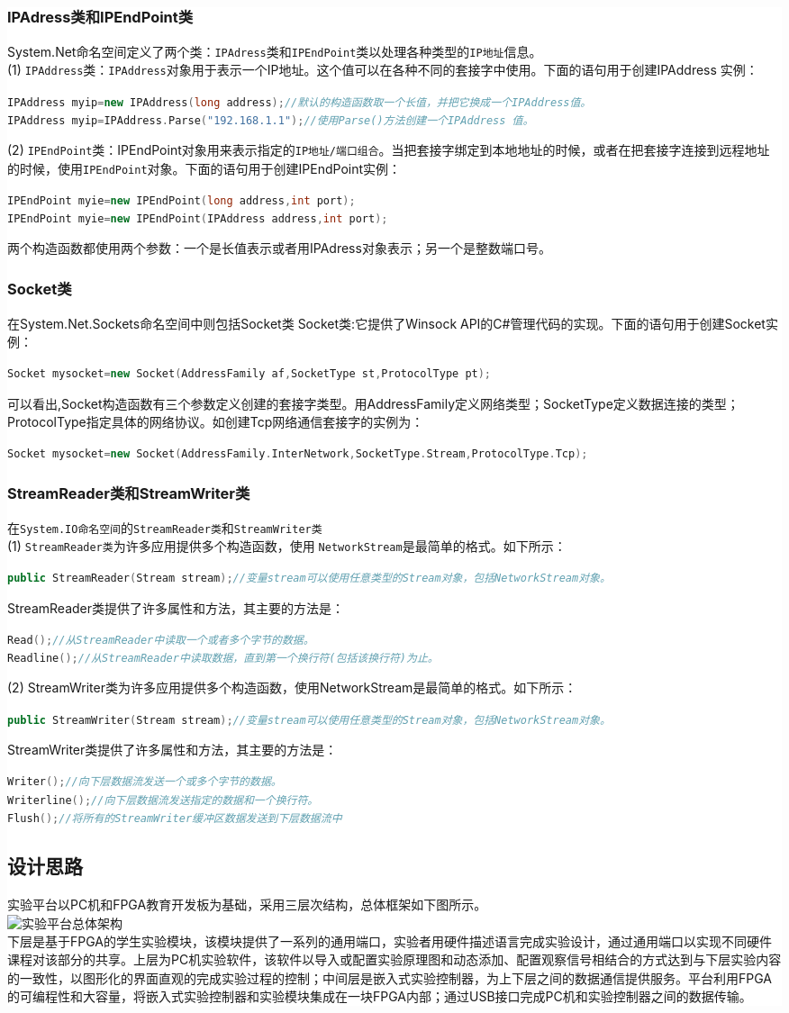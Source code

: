 ### IPAdress类和IPEndPoint类 
System.Net命名空间定义了两个类：`IPAdress`类和`IPEndPoint`类以处理各种类型的`IP地址`信息。  
(1) `IPAddress`类：`IPAddress`对象用于表示一个IP地址。这个值可以在各种不同的套接字中使用。下面的语句用于创建IPAddress 实例：
```cpp 
IPAddress myip=new IPAddress(long address);//默认的构造函数取一个长值，并把它换成一个IPAddress值。 
IPAddress myip=IPAddress.Parse("192.168.1.1");//使用Parse()方法创建一个IPAddress 值。 
```
(2) `IPEndPoint`类：IPEndPoint对象用来表示指定的`IP地址/端口组合`。当把套接字绑定到本地地址的时候，或者在把套接字连接到远程地址的时候，使用`IPEndPoint`对象。下面的语句用于创建IPEndPoint实例： 
```cpp
IPEndPoint myie=new IPEndPoint(long address,int port); 
IPEndPoint myie=new IPEndPoint(IPAddress address,int port); 
```
两个构造函数都使用两个参数：一个是长值表示或者用IPAdress对象表示；另一个是整数端口号。 

### Socket类
在System.Net.Sockets命名空间中则包括Socket类
Socket类:它提供了Winsock API的C#管理代码的实现。下面的语句用于创建Socket实例： 
```cpp
Socket mysocket=new Socket(AddressFamily af,SocketType st,ProtocolType pt); 
```
可以看出,Socket构造函数有三个参数定义创建的套接字类型。用AddressFamily定义网络类型；SocketType定义数据连接的类型；ProtocolType指定具体的网络协议。如创建Tcp网络通信套接字的实例为： 
```cpp
Socket mysocket=new Socket(AddressFamily.InterNetwork,SocketType.Stream,ProtocolType.Tcp); 
```

### StreamReader类和StreamWriter类 
在`System.IO命名空间`的`StreamReader类`和`StreamWriter类`   
(1) `StreamReader类`为许多应用提供多个构造函数，使用
`NetworkStream`是最简单的格式。如下所示： 
```cpp
public StreamReader(Stream stream);//变量stream可以使用任意类型的Stream对象，包括NetworkStream对象。 
``` 
StreamReader类提供了许多属性和方法，其主要的方法是： 
```cpp
Read();//从StreamReader中读取一个或者多个字节的数据。
Readline();//从StreamReader中读取数据，直到第一个换行符(包括该换行符)为止。 
```
(2) StreamWriter类为许多应用提供多个构造函数，使用NetworkStream是最简单的格式。如下所示：
```cpp
public StreamWriter(Stream stream);//变量stream可以使用任意类型的Stream对象，包括NetworkStream对象。
```
StreamWriter类提供了许多属性和方法，其主要的方法是： 
```cpp
Writer();//向下层数据流发送一个或多个字节的数据。 
Writerline();//向下层数据流发送指定的数据和一个换行符。 
Flush();//将所有的StreamWriter缓冲区数据发送到下层数据流中 
```

设计思路
-----------
实验平台以PC机和FPGA教育开发板为基础，采用三层次结构，总体框架如下图所示。  
![实验平台总体架构](https://github.com/HDUZZB/Online-FPGA-Experiment-Platform/blob/master/image/1.png)  
下层是基于FPGA的学生实验模块，该模块提供了一系列的通用端口，实验者用硬件描述语言完成实验设计，通过通用端口以实现不同硬件课程对该部分的共享。上层为PC机实验软件，该软件以导入或配置实验原理图和动态添加、配置观察信号相结合的方式达到与下层实验内容的一致性，以图形化的界面直观的完成实验过程的控制；中间层是嵌入式实验控制器，为上下层之间的数据通信提供服务。平台利用FPGA的可编程性和大容量，将嵌入式实验控制器和实验模块集成在一块FPGA内部；通过USB接口完成PC机和实验控制器之间的数据传输。  

